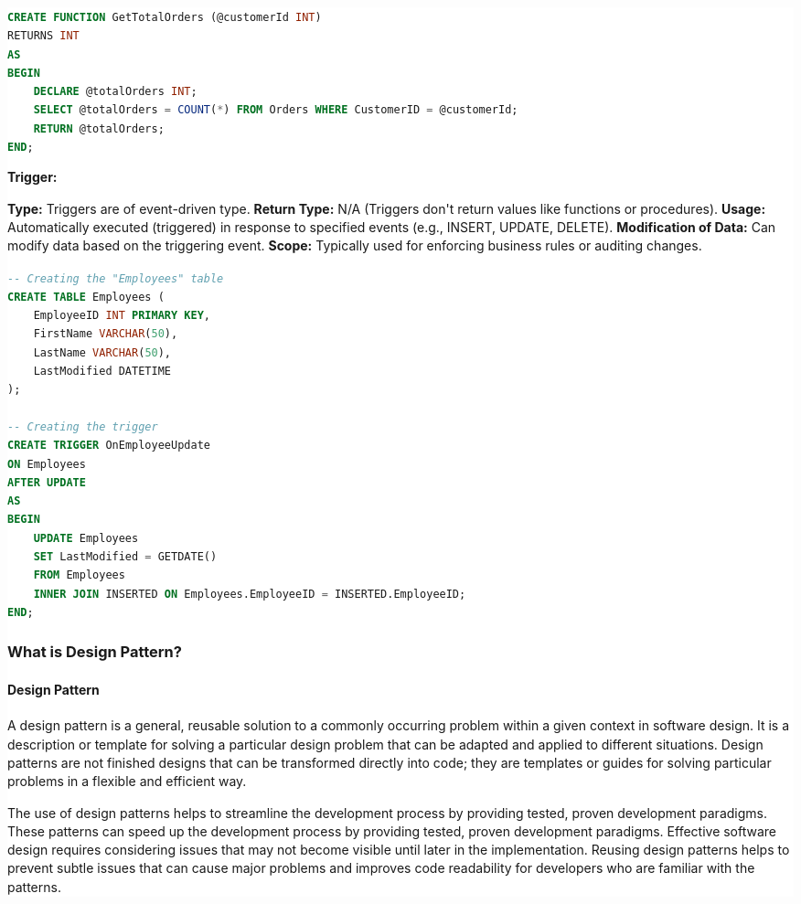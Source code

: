 ``` sql
CREATE FUNCTION GetTotalOrders (@customerId INT)
RETURNS INT
AS
BEGIN
    DECLARE @totalOrders INT;
    SELECT @totalOrders = COUNT(*) FROM Orders WHERE CustomerID = @customerId;
    RETURN @totalOrders;
END;
```

**Trigger:**

**Type:** Triggers are of event-driven type.
**Return Type:** N/A (Triggers don't return values like functions or procedures).
**Usage:** Automatically executed (triggered) in response to specified events (e.g., INSERT, UPDATE, DELETE).
**Modification of Data:** Can modify data based on the triggering event.
**Scope:** Typically used for enforcing business rules or auditing changes.

``` sql
-- Creating the "Employees" table
CREATE TABLE Employees (
    EmployeeID INT PRIMARY KEY,
    FirstName VARCHAR(50),
    LastName VARCHAR(50),
    LastModified DATETIME
);

-- Creating the trigger
CREATE TRIGGER OnEmployeeUpdate
ON Employees
AFTER UPDATE
AS
BEGIN
    UPDATE Employees
    SET LastModified = GETDATE()
    FROM Employees
    INNER JOIN INSERTED ON Employees.EmployeeID = INSERTED.EmployeeID;
END;
```


### What is Design Pattern?

#### Design Pattern

A design pattern is a general, reusable solution to a commonly occurring problem within a given context in software design. It is a description or template for solving a particular design problem that can be adapted and applied to different situations. Design patterns are not finished designs that can be transformed directly into code; they are templates or guides for solving particular problems in a flexible and efficient way.

The use of design patterns helps to streamline the development process by providing tested, proven development paradigms. These patterns can speed up the development process by providing tested, proven development paradigms. Effective software design requires considering issues that may not become visible until later in the implementation. Reusing design patterns helps to prevent subtle issues that can cause major problems and improves code readability for developers who are familiar with the patterns.
